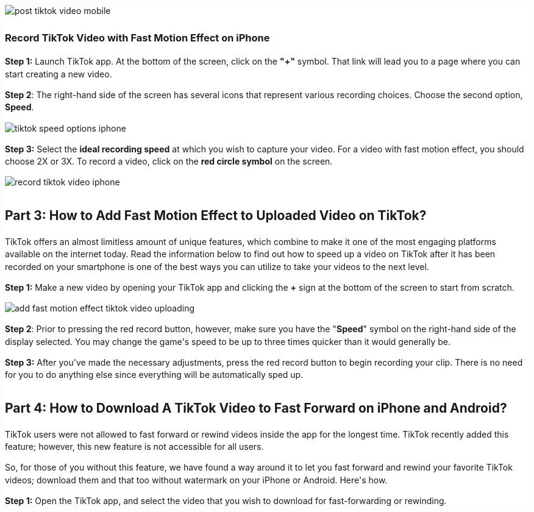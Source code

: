 ![post tiktok video mobile](https://images.wondershare.com/filmora/article-images/post-tiktok-video-mobile.jpg)

### **Record TikTok Video with Fast Motion Effect on iPhone**

**Step 1:** Launch TikTok app. At the bottom of the screen, click on the **"+"** symbol. That link will lead you to a page where you can start creating a new video.

**Step 2**: The right-hand side of the screen has several icons that represent various recording choices. Choose the second option, **Speed**.

![tiktok speed options iphone](https://images.wondershare.com/filmora/article-images/tiktok-speed-options-iphone.jpg)

**Step 3:** Select the **ideal recording speed** at which you wish to capture your video. For a video with fast motion effect, you should choose 2X or 3X. To record a video, click on the **red circle symbol** on the screen.

![record tiktok video iphone](https://images.wondershare.com/filmora/article-images/record-tiktok-video-iphone.jpg)

## Part 3: How to Add Fast Motion Effect to Uploaded Video on TikTok?

TikTok offers an almost limitless amount of unique features, which combine to make it one of the most engaging platforms available on the internet today. Read the information below to find out how to speed up a video on TikTok after it has been recorded on your smartphone is one of the best ways you can utilize to take your videos to the next level.

**Step 1:** Make a new video by opening your TikTok app and clicking the **+** sign at the bottom of the screen to start from scratch.

![add fast motion effect tiktok video uploading](https://images.wondershare.com/filmora/article-images/add-fast-motion-effect-tiktok-video-uploading.jpg)

**Step 2**: Prior to pressing the red record button, however, make sure you have the "**Speed**" symbol on the right-hand side of the display selected. You may change the game's speed to be up to three times quicker than it would generally be.

**Step 3:** After you've made the necessary adjustments, press the red record button to begin recording your clip. There is no need for you to do anything else since everything will be automatically sped up.

## Part 4: How to Download A TikTok Video to Fast Forward on iPhone and Android?

TikTok users were not allowed to fast forward or rewind videos inside the app for the longest time. TikTok recently added this feature; however, this new feature is not accessible for all users.

So, for those of you without this feature, we have found a way around it to let you fast forward and rewind your favorite TikTok videos; download them and that too without watermark on your iPhone or Android. Here's how.

**Step 1:** Open the TikTok app, and select the video that you wish to download for fast-forwarding or rewinding.
